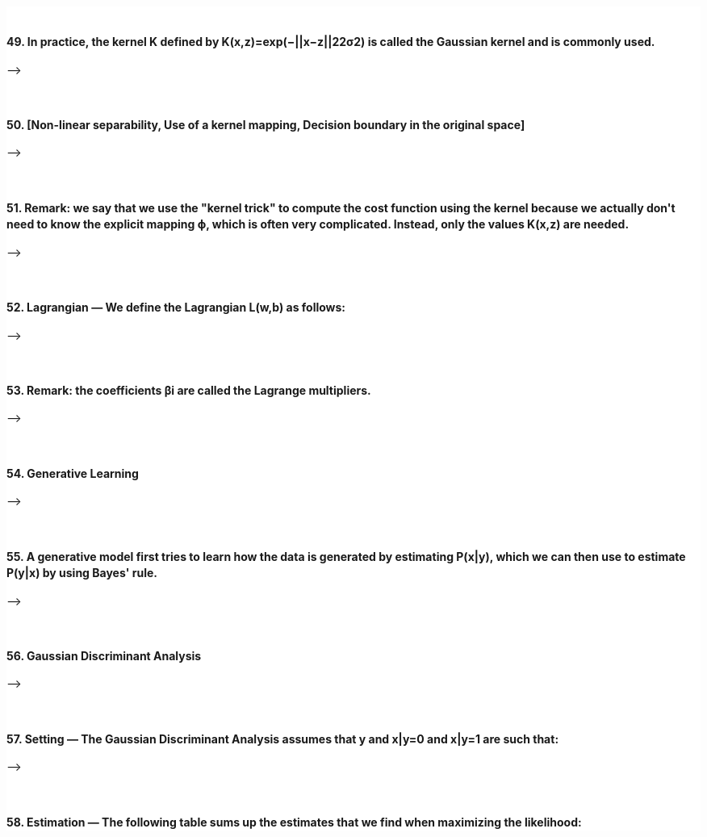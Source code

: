 <br>

**49. In practice, the kernel K defined by K(x,z)=exp(−||x−z||22σ2) is called the Gaussian kernel and is commonly used.**

&#10230;

<br>

**50. [Non-linear separability, Use of a kernel mapping, Decision boundary in the original space]**

&#10230;

<br>

**51. Remark: we say that we use the "kernel trick" to compute the cost function using the kernel because we actually don't need to know the explicit mapping ϕ, which is often very complicated. Instead, only the values K(x,z) are needed.**

&#10230;

<br>

**52. Lagrangian ― We define the Lagrangian L(w,b) as follows:**

&#10230;

<br>

**53. Remark: the coefficients βi are called the Lagrange multipliers.**

&#10230;

<br>

**54. Generative Learning**

&#10230;

<br>

**55. A generative model first tries to learn how the data is generated by estimating P(x|y), which we can then use to estimate P(y|x) by using Bayes' rule.**

&#10230;

<br>

**56. Gaussian Discriminant Analysis**

&#10230;

<br>

**57. Setting ― The Gaussian Discriminant Analysis assumes that y and x|y=0 and x|y=1 are such that:**

&#10230;

<br>

**58. Estimation ― The following table sums up the estimates that we find when maximizing the likelihood:**
